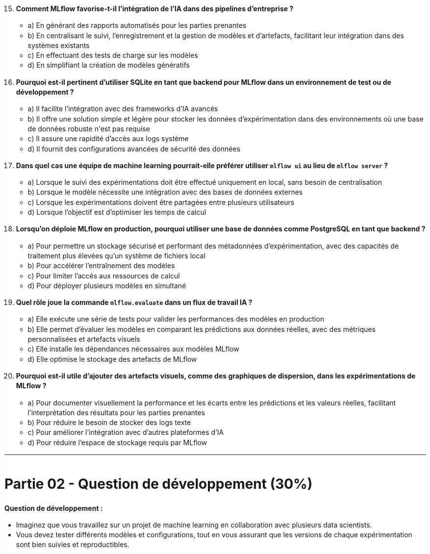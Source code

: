 15. **Comment MLflow favorise-t-il l’intégration de l’IA dans des pipelines d’entreprise ?**
    - a) En générant des rapports automatisés pour les parties prenantes
    - b) En centralisant le suivi, l’enregistrement et la gestion de modèles et d’artefacts, facilitant leur intégration dans des systèmes existants
    - c) En effectuant des tests de charge sur les modèles
    - d) En simplifiant la création de modèles génératifs

16. **Pourquoi est-il pertinent d’utiliser SQLite en tant que backend pour MLflow dans un environnement de test ou de développement ?**
    - a) Il facilite l’intégration avec des frameworks d’IA avancés
    - b) Il offre une solution simple et légère pour stocker les données d’expérimentation dans des environnements où une base de données robuste n'est pas requise
    - c) Il assure une rapidité d’accès aux logs système
    - d) Il fournit des configurations avancées de sécurité des données

17. **Dans quel cas une équipe de machine learning pourrait-elle préférer utiliser `mlflow ui` au lieu de `mlflow server` ?**
    - a) Lorsque le suivi des expérimentations doit être effectué uniquement en local, sans besoin de centralisation
    - b) Lorsque le modèle nécessite une intégration avec des bases de données externes
    - c) Lorsque les expérimentations doivent être partagées entre plusieurs utilisateurs
    - d) Lorsque l’objectif est d’optimiser les temps de calcul

18. **Lorsqu’on déploie MLflow en production, pourquoi utiliser une base de données comme PostgreSQL en tant que backend ?**
    - a) Pour permettre un stockage sécurisé et performant des métadonnées d’expérimentation, avec des capacités de traitement plus élevées qu’un système de fichiers local
    - b) Pour accélérer l’entraînement des modèles
    - c) Pour limiter l’accès aux ressources de calcul
    - d) Pour déployer plusieurs modèles en simultané

19. **Quel rôle joue la commande `mlflow.evaluate` dans un flux de travail IA ?**
    - a) Elle exécute une série de tests pour valider les performances des modèles en production
    - b) Elle permet d’évaluer les modèles en comparant les prédictions aux données réelles, avec des métriques personnalisées et artefacts visuels
    - c) Elle installe les dépendances nécessaires aux modèles MLflow
    - d) Elle optimise le stockage des artefacts de MLflow

20. **Pourquoi est-il utile d’ajouter des artefacts visuels, comme des graphiques de dispersion, dans les expérimentations de MLflow ?**
    - a) Pour documenter visuellement la performance et les écarts entre les prédictions et les valeurs réelles, facilitant l’interprétation des résultats pour les parties prenantes
    - b) Pour réduire le besoin de stocker des logs texte
    - c) Pour améliorer l’intégration avec d’autres plateformes d’IA
    - d) Pour réduire l’espace de stockage requis par MLflow
   
---------
# Partie 02 - Question de développement (30%)

**Question de développement :**

- Imaginez que vous travaillez sur un projet de machine learning en collaboration avec plusieurs data scientists. 
- Vous devez tester différents modèles et configurations, tout en vous assurant que les versions de chaque expérimentation sont bien suivies et reproductibles.
